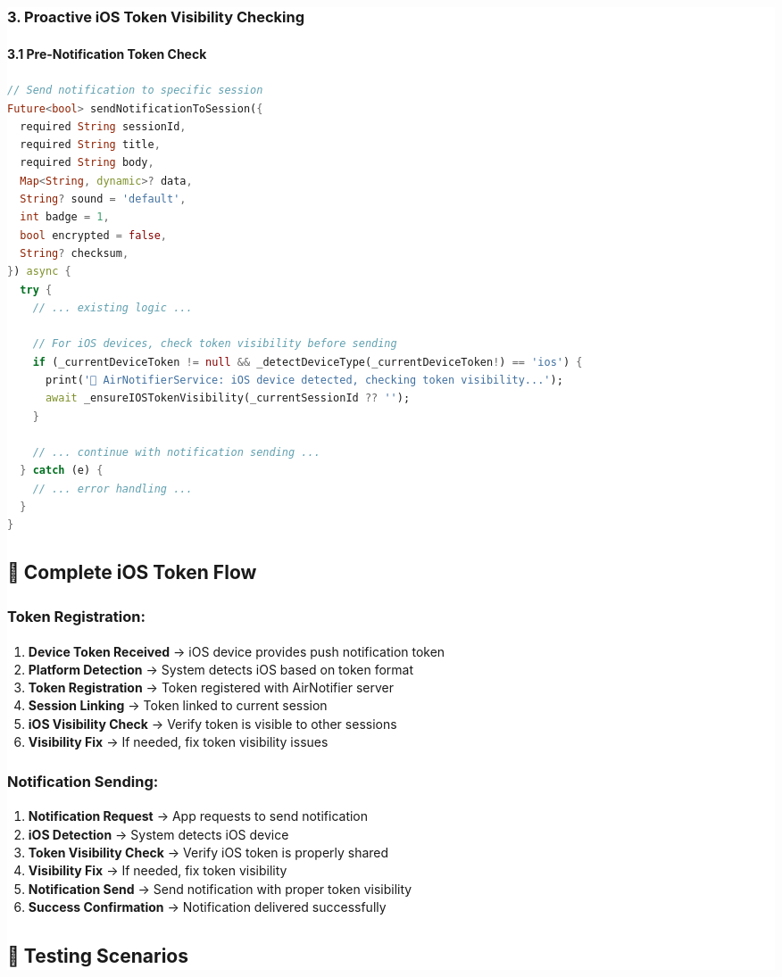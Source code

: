 ### **3. Proactive iOS Token Visibility Checking**

#### **3.1 Pre-Notification Token Check**
```dart
// Send notification to specific session
Future<bool> sendNotificationToSession({
  required String sessionId,
  required String title,
  required String body,
  Map<String, dynamic>? data,
  String? sound = 'default',
  int badge = 1,
  bool encrypted = false,
  String? checksum,
}) async {
  try {
    // ... existing logic ...

    // For iOS devices, check token visibility before sending
    if (_currentDeviceToken != null && _detectDeviceType(_currentDeviceToken!) == 'ios') {
      print('📱 AirNotifierService: iOS device detected, checking token visibility...');
      await _ensureIOSTokenVisibility(_currentSessionId ?? '');
    }

    // ... continue with notification sending ...
  } catch (e) {
    // ... error handling ...
  }
}
```

## 🔄 **Complete iOS Token Flow**

### **Token Registration:**
1. **Device Token Received** → iOS device provides push notification token
2. **Platform Detection** → System detects iOS based on token format
3. **Token Registration** → Token registered with AirNotifier server
4. **Session Linking** → Token linked to current session
5. **iOS Visibility Check** → Verify token is visible to other sessions
6. **Visibility Fix** → If needed, fix token visibility issues

### **Notification Sending:**
1. **Notification Request** → App requests to send notification
2. **iOS Detection** → System detects iOS device
3. **Token Visibility Check** → Verify iOS token is properly shared
4. **Visibility Fix** → If needed, fix token visibility
5. **Notification Send** → Send notification with proper token visibility
6. **Success Confirmation** → Notification delivered successfully

## 🧪 **Testing Scenarios**
